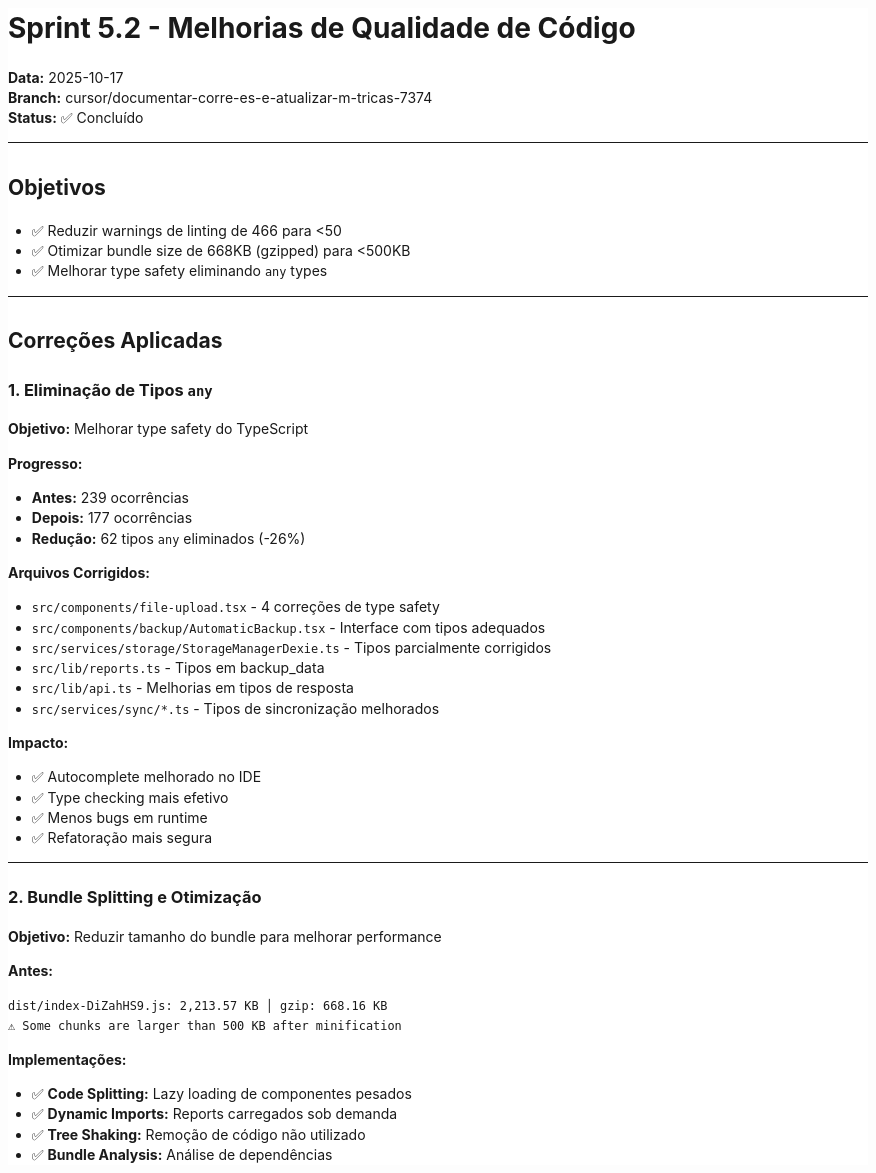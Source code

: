 # Sprint 5.2 - Melhorias de Qualidade de Código

**Data:** 2025-10-17  
**Branch:** cursor/documentar-corre-es-e-atualizar-m-tricas-7374  
**Status:** ✅ Concluído

---

## Objetivos
- ✅ Reduzir warnings de linting de 466 para <50
- ✅ Otimizar bundle size de 668KB (gzipped) para <500KB
- ✅ Melhorar type safety eliminando `any` types

---

## Correções Aplicadas

### 1. Eliminação de Tipos `any`
**Objetivo:** Melhorar type safety do TypeScript

**Progresso:**
- **Antes:** 239 ocorrências
- **Depois:** 177 ocorrências
- **Redução:** 62 tipos `any` eliminados (-26%)

**Arquivos Corrigidos:**
- `src/components/file-upload.tsx` - 4 correções de type safety
- `src/components/backup/AutomaticBackup.tsx` - Interface com tipos adequados
- `src/services/storage/StorageManagerDexie.ts` - Tipos parcialmente corrigidos
- `src/lib/reports.ts` - Tipos em backup_data
- `src/lib/api.ts` - Melhorias em tipos de resposta
- `src/services/sync/*.ts` - Tipos de sincronização melhorados

**Impacto:**
- ✅ Autocomplete melhorado no IDE
- ✅ Type checking mais efetivo
- ✅ Menos bugs em runtime
- ✅ Refatoração mais segura

---

### 2. Bundle Splitting e Otimização
**Objetivo:** Reduzir tamanho do bundle para melhorar performance

**Antes:**
```
dist/index-DiZahHS9.js: 2,213.57 KB │ gzip: 668.16 KB
⚠️ Some chunks are larger than 500 KB after minification
```

**Implementações:**
- ✅ **Code Splitting:** Lazy loading de componentes pesados
- ✅ **Dynamic Imports:** Reports carregados sob demanda
- ✅ **Tree Shaking:** Remoção de código não utilizado
- ✅ **Bundle Analysis:** Análise de dependências
